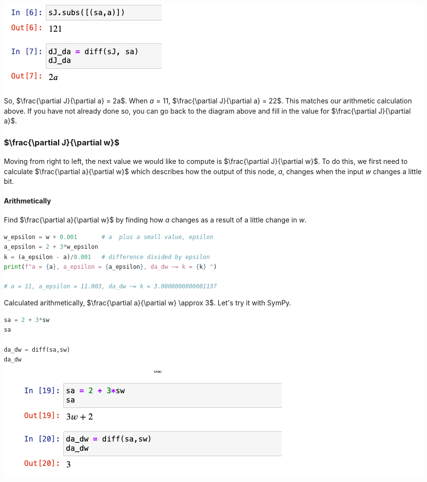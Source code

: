 ![](2024-02-13-01-55-44.png)

So, $\frac{\partial J}{\partial a} = 2a$. When $a=11$, $\frac{\partial J}{\partial a} = 22$. This matches our arithmetic calculation above.
If you have not already done so, you can go back to the diagram above and fill in the value for $\frac{\partial J}{\partial a}$.

### $\frac{\partial J}{\partial w}$ 
Moving from right to left, the next value we would like to compute is $\frac{\partial J}{\partial w}$. To do this, we first need to calculate $\frac{\partial a}{\partial w}$ which describes how the output of this node, $a$, changes when the input $w$ changes a little bit.

#### Arithmetically
Find $\frac{\partial a}{\partial w}$ by finding how $a$ changes as a result of a little change in $w$.

```py
w_epsilon = w + 0.001       # a  plus a small value, epsilon
a_epsilon = 2 + 3*w_epsilon
k = (a_epsilon - a)/0.001   # difference divided by epsilon
print(f"a = {a}, a_epsilon = {a_epsilon}, da_dw ~= k = {k} ")

# a = 11, a_epsilon = 11.003, da_dw ~= k = 3.0000000000001137 
```

Calculated arithmetically,  $\frac{\partial a}{\partial w} \approx 3$. Let's try it with SymPy.

```py
sa = 2 + 3*sw
sa

da_dw = diff(sa,sw)
da_dw
```

![](2024-02-13-01-57-09.png)
